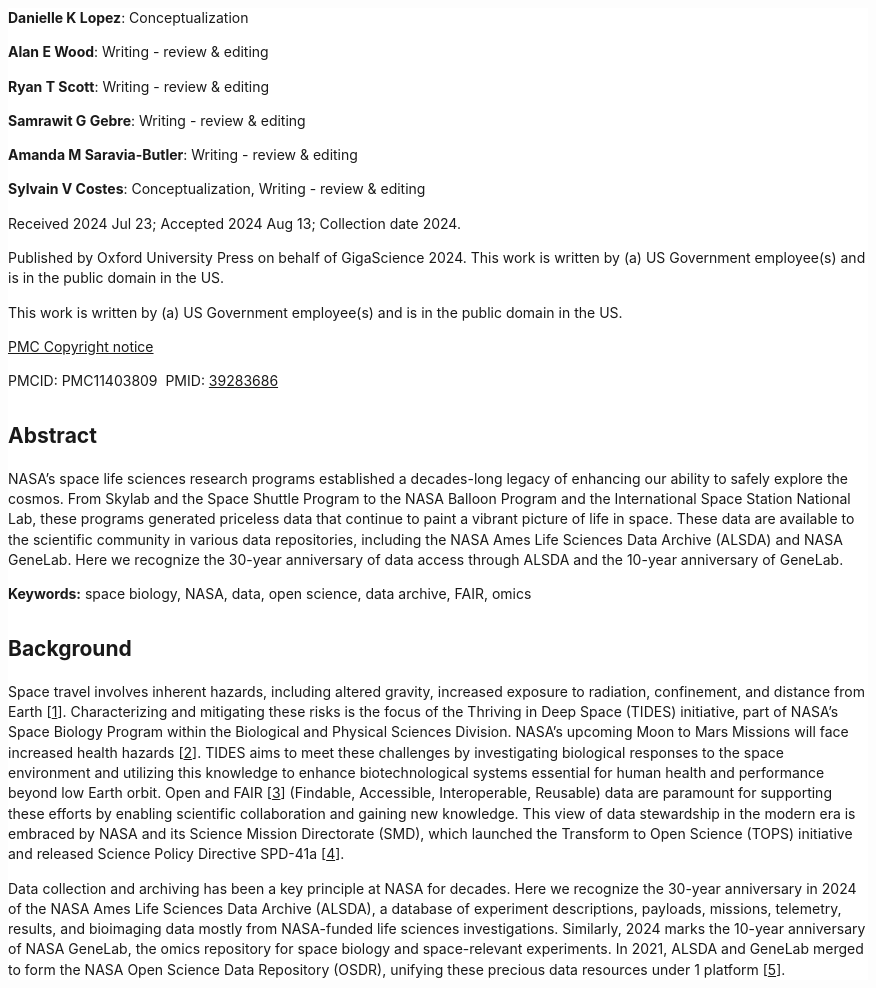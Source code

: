 **Danielle K Lopez**: Conceptualization

**Alan E Wood**: Writing - review & editing

**Ryan T Scott**: Writing - review & editing

**Samrawit G Gebre**: Writing - review & editing

**Amanda M Saravia-Butler**: Writing - review & editing

**Sylvain V Costes**: Conceptualization, Writing - review & editing

Received 2024 Jul 23; Accepted 2024 Aug 13; Collection date 2024.

Published by Oxford University Press on behalf of GigaScience 2024. This work is written by (a) US Government employee(s) and is in the public domain in the US.

This work is written by (a) US Government employee(s) and is in the public domain in the US.

[PMC Copyright notice](/about/copyright/)

PMCID: PMC11403809  PMID: [39283686](https://pubmed.ncbi.nlm.nih.gov/39283686/)

## Abstract

NASA’s space life sciences research programs established a decades-long legacy of enhancing our ability to safely explore the cosmos. From Skylab and the Space Shuttle Program to the NASA Balloon Program and the International Space Station National Lab, these programs generated priceless data that continue to paint a vibrant picture of life in space. These data are available to the scientific community in various data repositories, including the NASA Ames Life Sciences Data Archive (ALSDA) and NASA GeneLab. Here we recognize the 30-year anniversary of data access through ALSDA and the 10-year anniversary of GeneLab.

**Keywords:** space biology, NASA, data, open science, data archive, FAIR, omics

## Background

Space travel involves inherent hazards, including altered gravity, increased exposure to radiation, confinement, and distance from Earth [[1](#bib1)]. Characterizing and mitigating these risks is the focus of the Thriving in Deep Space (TIDES) initiative, part of NASA’s Space Biology Program within the Biological and Physical Sciences Division. NASA’s upcoming Moon to Mars Missions will face increased health hazards [[2](#bib2)]. TIDES aims to meet these challenges by investigating biological responses to the space environment and utilizing this knowledge to enhance biotechnological systems essential for human health and performance beyond low Earth orbit. Open and FAIR [[3](#bib3)] (Findable, Accessible, Interoperable, Reusable) data are paramount for supporting these efforts by enabling scientific collaboration and gaining new knowledge. This view of data stewardship in the modern era is embraced by NASA and its Science Mission Directorate (SMD), which launched the Transform to Open Science (TOPS) initiative and released Science Policy Directive SPD-41a [[4](#bib4)].

Data collection and archiving has been a key principle at NASA for decades. Here we recognize the 30-year anniversary in 2024 of the NASA Ames Life Sciences Data Archive (ALSDA), a database of experiment descriptions, payloads, missions, telemetry, results, and bioimaging data mostly from NASA-funded life sciences investigations. Similarly, 2024 marks the 10-year anniversary of NASA GeneLab, the omics repository for space biology and space-relevant experiments. In 2021, ALSDA and GeneLab merged to form the NASA Open Science Data Repository (OSDR), unifying these precious data resources under 1 platform [[5](#bib5)].
